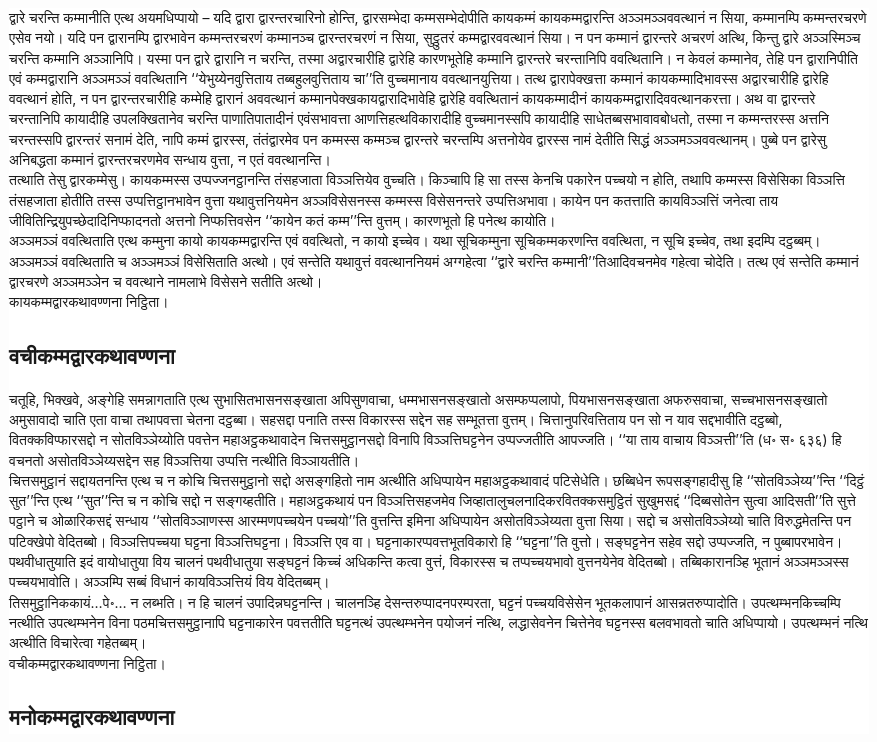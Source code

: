 द्वारे चरन्ति कम्मानीति एत्थ अयमधिप्पायो – यदि द्वारा द्वारन्तरचारिनो होन्ति, द्वारसम्भेदा कम्मसम्भेदोपीति कायकम्मं कायकम्मद्वारन्ति अञ्ञमञ्ञववत्थानं न सिया, कम्मानम्पि कम्मन्तरचरणे एसेव नयो। यदि पन द्वारानम्पि द्वारभावेन कम्मन्तरचरणं कम्मानञ्च द्वारन्तरचरणं न सिया, सुट्ठुतरं कम्मद्वारववत्थानं सिया। न पन कम्मानं द्वारन्तरे अचरणं अत्थि, किन्तु द्वारे अञ्ञस्मिञ्च चरन्ति कम्मानि अञ्ञानिपि। यस्मा पन द्वारे द्वारानि न चरन्ति, तस्मा अद्वारचारीहि द्वारेहि कारणभूतेहि कम्मानि द्वारन्तरे चरन्तानिपि ववत्थितानि। न केवलं कम्मानेव, तेहि पन द्वारानिपीति एवं कम्मद्वारानि अञ्ञमञ्ञं ववत्थितानि ‘‘येभुय्येनवुत्तिताय तब्बहुलवुत्तिताय चा’’ति वुच्चमानाय ववत्थानयुत्तिया। तत्थ द्वारापेक्खत्ता कम्मानं कायकम्मादिभावस्स अद्वारचारीहि द्वारेहि ववत्थानं होति, न पन द्वारन्तरचारीहि कम्मेहि द्वारानं अववत्थानं कम्मानपेक्खकायद्वारादिभावेहि द्वारेहि ववत्थितानं कायकम्मादीनं कायकम्मद्वारादिववत्थानकरत्ता। अथ वा द्वारन्तरे चरन्तानिपि कायादीहि उपलक्खितानेव चरन्ति पाणातिपातादीनं एवंसभावत्ता आणत्तिहत्थविकारादीहि वुच्चमानस्सपि कायादीहि साधेतब्बसभावावबोधतो, तस्मा न कम्मन्तरस्स अत्तनि चरन्तस्सपि द्वारन्तरं सनामं देति, नापि कम्मं द्वारस्स, तंतंद्वारमेव पन कम्मस्स कम्मञ्च द्वारन्तरे चरन्तम्पि अत्तनोयेव द्वारस्स नामं देतीति सिद्धं अञ्ञमञ्ञववत्थानम्। पुब्बे पन द्वारेसु अनिबद्धता कम्मानं द्वारन्तरचरणमेव सन्धाय वुत्ता, न एतं ववत्थानन्ति।  
तत्थाति तेसु द्वारकम्मेसु। कायकम्मस्स उप्पज्जनट्ठानन्ति तंसहजाता विञ्ञत्तियेव वुच्चति। किञ्चापि हि सा तस्स केनचि पकारेन पच्चयो न होति, तथापि कम्मस्स विसेसिका विञ्ञत्ति तंसहजाता होतीति तस्स उप्पत्तिट्ठानभावेन वुत्ता यथावुत्तनियमेन अञ्ञविसेसनस्स कम्मस्स विसेसनन्तरे उप्पत्तिअभावा। कायेन पन कतत्ताति कायविञ्ञत्तिं जनेत्वा ताय जीवितिन्द्रियुपच्छेदादिनिप्फादनतो अत्तनो निप्फत्तिवसेन ‘‘कायेन कतं कम्म’’न्ति वुत्तम्। कारणभूतो हि पनेत्थ कायोति।  
अञ्ञमञ्ञं ववत्थिताति एत्थ कम्मुना कायो कायकम्मद्वारन्ति एवं ववत्थितो, न कायो इच्चेव। यथा सूचिकम्मुना सूचिकम्मकरणन्ति ववत्थिता, न सूचि इच्चेव, तथा इदम्पि दट्ठब्बम्। अञ्ञमञ्ञं ववत्थिताति च अञ्ञमञ्ञं विसेसिताति अत्थो। एवं सन्तेति यथावुत्तं ववत्थाननियमं अग्गहेत्वा ‘‘द्वारे चरन्ति कम्मानी’’तिआदिवचनमेव गहेत्वा चोदेति। तत्थ एवं सन्तेति कम्मानं द्वारचरणे अञ्ञमञ्ञेन च ववत्थाने नामलाभे विसेसने सतीति अत्थो।  
कायकम्मद्वारकथावण्णना निट्ठिता।  


## वचीकम्मद्वारकथावण्णना

चतूहि, भिक्खवे, अङ्गेहि समन्नागताति एत्थ सुभासितभासनसङ्खाता अपिसुणवाचा, धम्मभासनसङ्खातो असम्फप्पलापो, पियभासनसङ्खाता अफरुसवाचा, सच्चभासनसङ्खातो अमुसावादो चाति एता वाचा तथापवत्ता चेतना दट्ठब्बा। सहसद्दा पनाति तस्स विकारस्स सद्देन सह सम्भूतत्ता वुत्तम्। चित्तानुपरिवत्तिताय पन सो न याव सद्दभावीति दट्ठब्बो, वितक्कविप्फारसद्दो न सोतविञ्ञेय्योति पवत्तेन महाअट्ठकथावादेन चित्तसमुट्ठानसद्दो विनापि विञ्ञत्तिघट्टनेन उप्पज्जतीति आपज्जति। ‘‘या ताय वाचाय विञ्ञत्ती’’ति (ध॰ स॰ ६३६) हि वचनतो असोतविञ्ञेय्यसद्देन सह विञ्ञत्तिया उप्पत्ति नत्थीति विञ्ञायतीति।  
चित्तसमुट्ठानं सद्दायतनन्ति एत्थ च न कोचि चित्तसमुट्ठानो सद्दो असङ्गहितो नाम अत्थीति अधिप्पायेन महाअट्ठकथावादं पटिसेधेति। छब्बिधेन रूपसङ्गहादीसु हि ‘‘सोतविञ्ञेय्य’’न्ति ‘‘दिट्ठं सुत’’न्ति एत्थ ‘‘सुत’’न्ति च न कोचि सद्दो न सङ्गय्हतीति। महाअट्ठकथायं पन विञ्ञत्तिसहजमेव जिव्हातालुचलनादिकरवितक्कसमुट्ठितं सुखुमसद्दं ‘‘दिब्बसोतेन सुत्वा आदिसती’’ति सुत्ते पट्ठाने च ओळारिकसद्दं सन्धाय ‘‘सोतविञ्ञाणस्स आरम्मणपच्चयेन पच्चयो’’ति वुत्तन्ति इमिना अधिप्पायेन असोतविञ्ञेय्यता वुत्ता सिया। सद्दो च असोतविञ्ञेय्यो चाति विरुद्धमेतन्ति पन पटिक्खेपो वेदितब्बो। विञ्ञत्तिपच्चया घट्टना विञ्ञत्तिघट्टना। विञ्ञत्ति एव वा। घट्टनाकारप्पवत्तभूतविकारो हि ‘‘घट्टना’’ति वुत्तो। सङ्घट्टनेन सहेव सद्दो उप्पज्जति, न पुब्बापरभावेन। पथवीधातुयाति इदं वायोधातुया विय चालनं पथवीधातुया सङ्घट्टनं किच्चं अधिकन्ति कत्वा वुत्तं, विकारस्स च तप्पच्चयभावो वुत्तनयेनेव वेदितब्बो। तब्बिकारानञ्हि भूतानं अञ्ञमञ्ञस्स पच्चयभावोति। अञ्ञम्पि सब्बं विधानं कायविञ्ञत्तियं विय वेदितब्बम्।  
तिसमुट्ठानिककायं…पे॰… न लब्भति। न हि चालनं उपादिन्नघट्टनन्ति। चालनञ्हि देसन्तरुप्पादनपरम्परता, घट्टनं पच्चयविसेसेन भूतकलापानं आसन्नतरुप्पादोति। उपत्थम्भनकिच्चम्पि नत्थीति उपत्थम्भनेन विना पठमचित्तसमुट्ठानापि घट्टनाकारेन पवत्ततीति घट्टनत्थं उपत्थम्भनेन पयोजनं नत्थि, लद्धासेवनेन चित्तेनेव घट्टनस्स बलवभावतो चाति अधिप्पायो। उपत्थम्भनं नत्थि अत्थीति विचारेत्वा गहेतब्बम्।  
वचीकम्मद्वारकथावण्णना निट्ठिता।  


## मनोकम्मद्वारकथावण्णना
